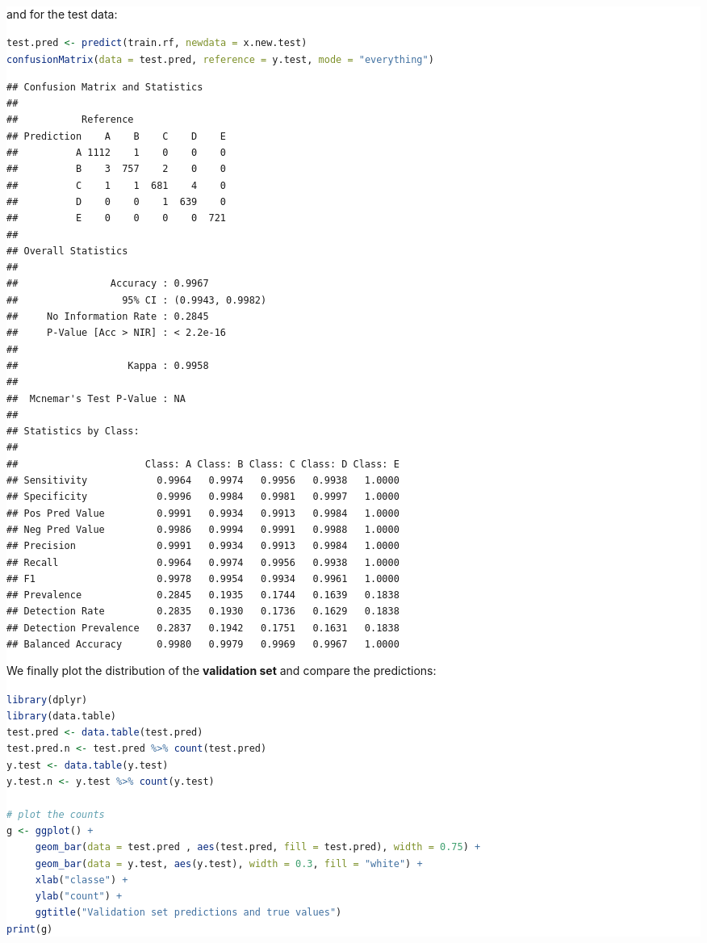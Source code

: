 and for the test data:


```r
test.pred <- predict(train.rf, newdata = x.new.test)
confusionMatrix(data = test.pred, reference = y.test, mode = "everything")
```

```
## Confusion Matrix and Statistics
## 
##           Reference
## Prediction    A    B    C    D    E
##          A 1112    1    0    0    0
##          B    3  757    2    0    0
##          C    1    1  681    4    0
##          D    0    0    1  639    0
##          E    0    0    0    0  721
## 
## Overall Statistics
##                                           
##                Accuracy : 0.9967          
##                  95% CI : (0.9943, 0.9982)
##     No Information Rate : 0.2845          
##     P-Value [Acc > NIR] : < 2.2e-16       
##                                           
##                   Kappa : 0.9958          
##                                           
##  Mcnemar's Test P-Value : NA              
## 
## Statistics by Class:
## 
##                      Class: A Class: B Class: C Class: D Class: E
## Sensitivity            0.9964   0.9974   0.9956   0.9938   1.0000
## Specificity            0.9996   0.9984   0.9981   0.9997   1.0000
## Pos Pred Value         0.9991   0.9934   0.9913   0.9984   1.0000
## Neg Pred Value         0.9986   0.9994   0.9991   0.9988   1.0000
## Precision              0.9991   0.9934   0.9913   0.9984   1.0000
## Recall                 0.9964   0.9974   0.9956   0.9938   1.0000
## F1                     0.9978   0.9954   0.9934   0.9961   1.0000
## Prevalence             0.2845   0.1935   0.1744   0.1639   0.1838
## Detection Rate         0.2835   0.1930   0.1736   0.1629   0.1838
## Detection Prevalence   0.2837   0.1942   0.1751   0.1631   0.1838
## Balanced Accuracy      0.9980   0.9979   0.9969   0.9967   1.0000
```

We finally plot the distribution of the **validation set** and compare the
predictions:


```r
library(dplyr)
library(data.table)
test.pred <- data.table(test.pred)
test.pred.n <- test.pred %>% count(test.pred)
y.test <- data.table(y.test)
y.test.n <- y.test %>% count(y.test)

# plot the counts
g <- ggplot() +
     geom_bar(data = test.pred , aes(test.pred, fill = test.pred), width = 0.75) +
     geom_bar(data = y.test, aes(y.test), width = 0.3, fill = "white") +
     xlab("classe") +
     ylab("count") +
     ggtitle("Validation set predictions and true values")
print(g)
```
